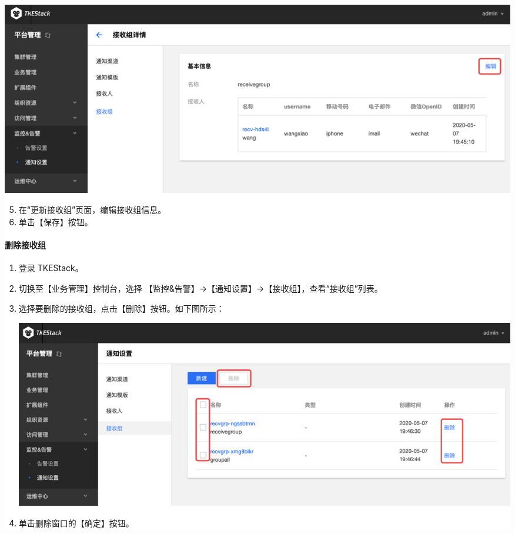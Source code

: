    ![&#x63A5;&#x6536;&#x7EC4;&#x7F16;&#x8F91;&#x6309;&#x94AE;](../../../.gitbook/assets/接收组编辑按钮%20%281%29%20%281%29.png)

5. 在“更新接收组”页面，编辑接收组信息。
6. 单击【保存】按钮。

#### 删除接收组

1. 登录 TKEStack。
2. 切换至【业务管理】控制台，选择 【监控&告警】-&gt;【通知设置】-&gt;【接收组】，查看“接收组”列表。
3. 选择要删除的接收组，点击【删除】按钮。如下图所示：

   ![&#x5220;&#x9664;&#x63A5;&#x6536;&#x7EC4;](../../../.gitbook/assets/删除接收组%20%281%29%20%282%29.png)

4. 单击删除窗口的【确定】按钮。

